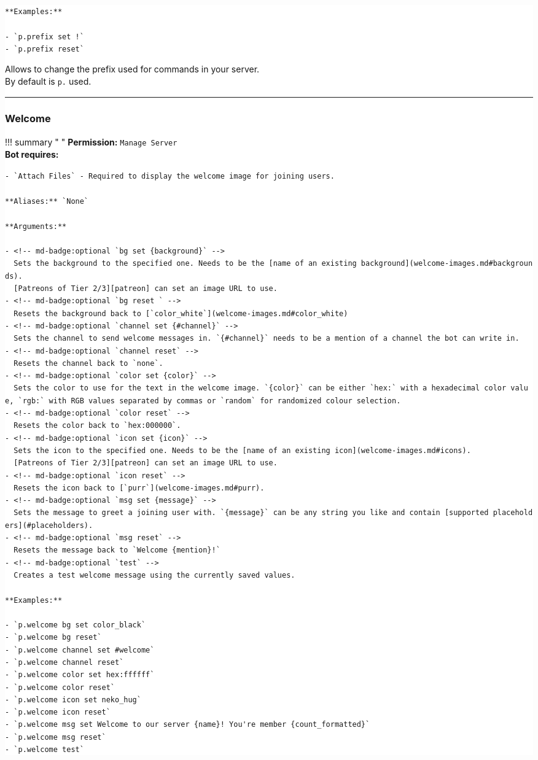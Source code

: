     **Examples:**
    
    - `p.prefix set !`
    - `p.prefix reset`

Allows to change the prefix used for commands in your server.  
By default is `p.` used.

----
### Welcome

!!! summary "&nbsp;"
    **Permission:** `Manage Server`  
    **Bot requires:**
    
    - `Attach Files` - Required to display the welcome image for joining users.
    
    **Aliases:** `None`
    
    **Arguments:**
    
    - <!-- md-badge:optional `bg set {background}` -->  
      Sets the background to the specified one. Needs to be the [name of an existing background](welcome-images.md#backgrounds).  
      [Patreons of Tier 2/3][patreon] can set an image URL to use.
    - <!-- md-badge:optional `bg reset ` -->  
      Resets the background back to [`color_white`](welcome-images.md#color_white)
    - <!-- md-badge:optional `channel set {#channel}` -->  
      Sets the channel to send welcome messages in. `{#channel}` needs to be a mention of a channel the bot can write in.
    - <!-- md-badge:optional `channel reset` -->  
      Resets the channel back to `none`. 
    - <!-- md-badge:optional `color set {color}` -->  
      Sets the color to use for the text in the welcome image. `{color}` can be either `hex:` with a hexadecimal color value, `rgb:` with RGB values separated by commas or `random` for randomized colour selection.
    - <!-- md-badge:optional `color reset` -->  
      Resets the color back to `hex:000000`.
    - <!-- md-badge:optional `icon set {icon}` -->  
      Sets the icon to the specified one. Needs to be the [name of an existing icon](welcome-images.md#icons).  
      [Patreons of Tier 2/3][patreon] can set an image URL to use.
    - <!-- md-badge:optional `icon reset` -->  
      Resets the icon back to [`purr`](welcome-images.md#purr).
    - <!-- md-badge:optional `msg set {message}` -->  
      Sets the message to greet a joining user with. `{message}` can be any string you like and contain [supported placeholders](#placeholders).
    - <!-- md-badge:optional `msg reset` -->  
      Resets the message back to `Welcome {mention}!`
    - <!-- md-badge:optional `test` -->  
      Creates a test welcome message using the currently saved values.
    
    **Examples:**
    
    - `p.welcome bg set color_black`
    - `p.welcome bg reset`
    - `p.welcome channel set #welcome`
    - `p.welcome channel reset`
    - `p.welcome color set hex:ffffff`
    - `p.welcome color reset`
    - `p.welcome icon set neko_hug`
    - `p.welcome icon reset`
    - `p.welcome msg set Welcome to our server {name}! You're member {count_formatted}`
    - `p.welcome msg reset`
    - `p.welcome test`


[patreon]: https://patreon.com/andre_601
[shard_info]: https://discord.com/developers/docs/topics/gateway#sharding